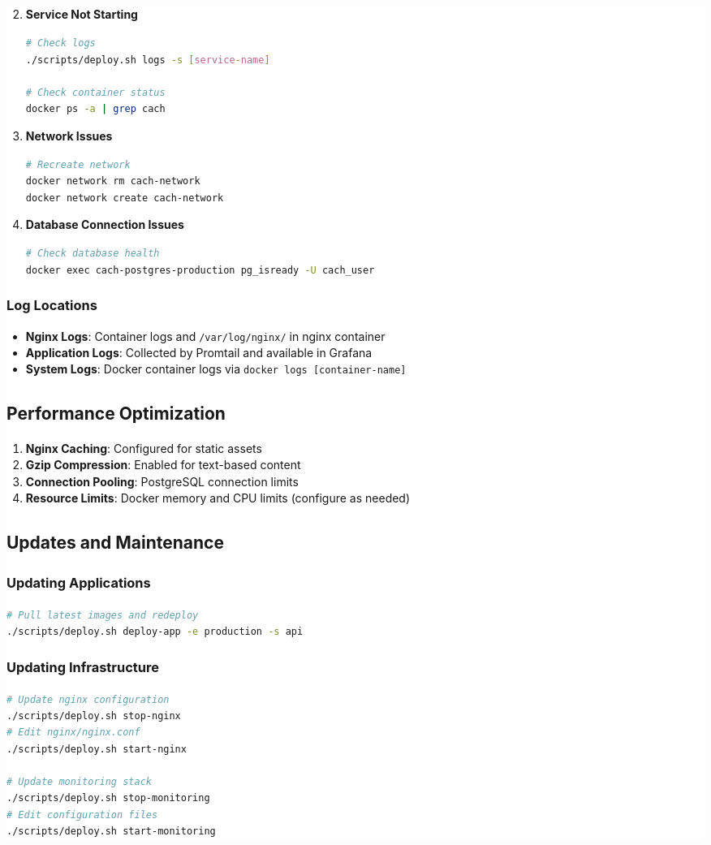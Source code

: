 2. **Service Not Starting**
   ```bash
   # Check logs
   ./scripts/deploy.sh logs -s [service-name]
   
   # Check container status
   docker ps -a | grep cach
   ```

3. **Network Issues**
   ```bash
   # Recreate network
   docker network rm cach-network
   docker network create cach-network
   ```

4. **Database Connection Issues**
   ```bash
   # Check database health
   docker exec cach-postgres-production pg_isready -U cach_user
   ```

### Log Locations

- **Nginx Logs**: Container logs and `/var/log/nginx/` in nginx container
- **Application Logs**: Collected by Promtail and available in Grafana
- **System Logs**: Docker container logs via `docker logs [container-name]`

## Performance Optimization

1. **Nginx Caching**: Configured for static assets
2. **Gzip Compression**: Enabled for text-based content
3. **Connection Pooling**: PostgreSQL connection limits
4. **Resource Limits**: Docker memory and CPU limits (configure as needed)

## Updates and Maintenance

### Updating Applications
```bash
# Pull latest images and redeploy
./scripts/deploy.sh deploy-app -e production -s api
```

### Updating Infrastructure
```bash
# Update nginx configuration
./scripts/deploy.sh stop-nginx
# Edit nginx/nginx.conf
./scripts/deploy.sh start-nginx

# Update monitoring stack
./scripts/deploy.sh stop-monitoring
# Edit configuration files
./scripts/deploy.sh start-monitoring
```
